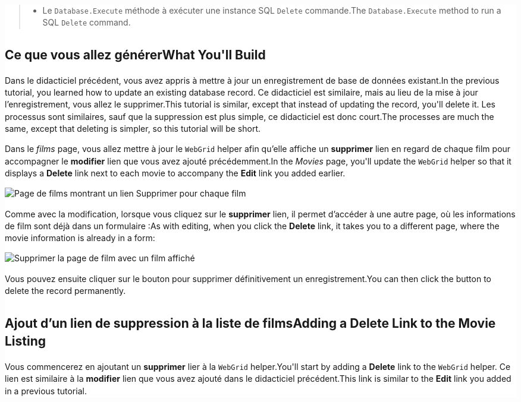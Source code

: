 > - <span data-ttu-id="bbe9a-115">Le `Database.Execute` méthode à exécuter une instance SQL `Delete` commande.</span><span class="sxs-lookup"><span data-stu-id="bbe9a-115">The `Database.Execute` method to run a SQL `Delete` command.</span></span>

## <a name="what-youll-build"></a><span data-ttu-id="bbe9a-116">Ce que vous allez générer</span><span class="sxs-lookup"><span data-stu-id="bbe9a-116">What You'll Build</span></span>

<span data-ttu-id="bbe9a-117">Dans le didacticiel précédent, vous avez appris à mettre à jour un enregistrement de base de données existant.</span><span class="sxs-lookup"><span data-stu-id="bbe9a-117">In the previous tutorial, you learned how to update an existing database record.</span></span> <span data-ttu-id="bbe9a-118">Ce didacticiel est similaire, mais au lieu de la mise à jour l’enregistrement, vous allez le supprimer.</span><span class="sxs-lookup"><span data-stu-id="bbe9a-118">This tutorial is similar, except that instead of updating the record, you'll delete it.</span></span> <span data-ttu-id="bbe9a-119">Les processus sont similaires, sauf que la suppression est plus simple, ce didacticiel est donc court.</span><span class="sxs-lookup"><span data-stu-id="bbe9a-119">The processes are much the same, except that deleting is simpler, so this tutorial will be short.</span></span>

<span data-ttu-id="bbe9a-120">Dans le *films* page, vous allez mettre à jour le `WebGrid` helper afin qu’elle affiche un **supprimer** lien en regard de chaque film pour accompagner le **modifier** lien que vous avez ajouté précédemment.</span><span class="sxs-lookup"><span data-stu-id="bbe9a-120">In the *Movies* page, you'll update the `WebGrid` helper so that it displays a **Delete** link next to each movie to accompany the **Edit** link you added earlier.</span></span>

![Page de films montrant un lien Supprimer pour chaque film](deleting-data/_static/image1.png)

<span data-ttu-id="bbe9a-122">Comme avec la modification, lorsque vous cliquez sur le **supprimer** lien, il permet d’accéder à une autre page, où les informations de film sont déjà dans un formulaire :</span><span class="sxs-lookup"><span data-stu-id="bbe9a-122">As with editing, when you click the **Delete** link, it takes you to a different page, where the movie information is already in a form:</span></span>

![Supprimer la page de film avec un film affiché](deleting-data/_static/image2.png)

<span data-ttu-id="bbe9a-124">Vous pouvez ensuite cliquer sur le bouton pour supprimer définitivement un enregistrement.</span><span class="sxs-lookup"><span data-stu-id="bbe9a-124">You can then click the button to delete the record permanently.</span></span>

## <a name="adding-a-delete-link-to-the-movie-listing"></a><span data-ttu-id="bbe9a-125">Ajout d’un lien de suppression à la liste de films</span><span class="sxs-lookup"><span data-stu-id="bbe9a-125">Adding a Delete Link to the Movie Listing</span></span>

<span data-ttu-id="bbe9a-126">Vous commencerez en ajoutant un **supprimer** lier à la `WebGrid` helper.</span><span class="sxs-lookup"><span data-stu-id="bbe9a-126">You'll start by adding a **Delete** link to the `WebGrid` helper.</span></span> <span data-ttu-id="bbe9a-127">Ce lien est similaire à la **modifier** lien que vous avez ajouté dans le didacticiel précédent.</span><span class="sxs-lookup"><span data-stu-id="bbe9a-127">This link is similar to the **Edit** link you added in a previous tutorial.</span></span>
